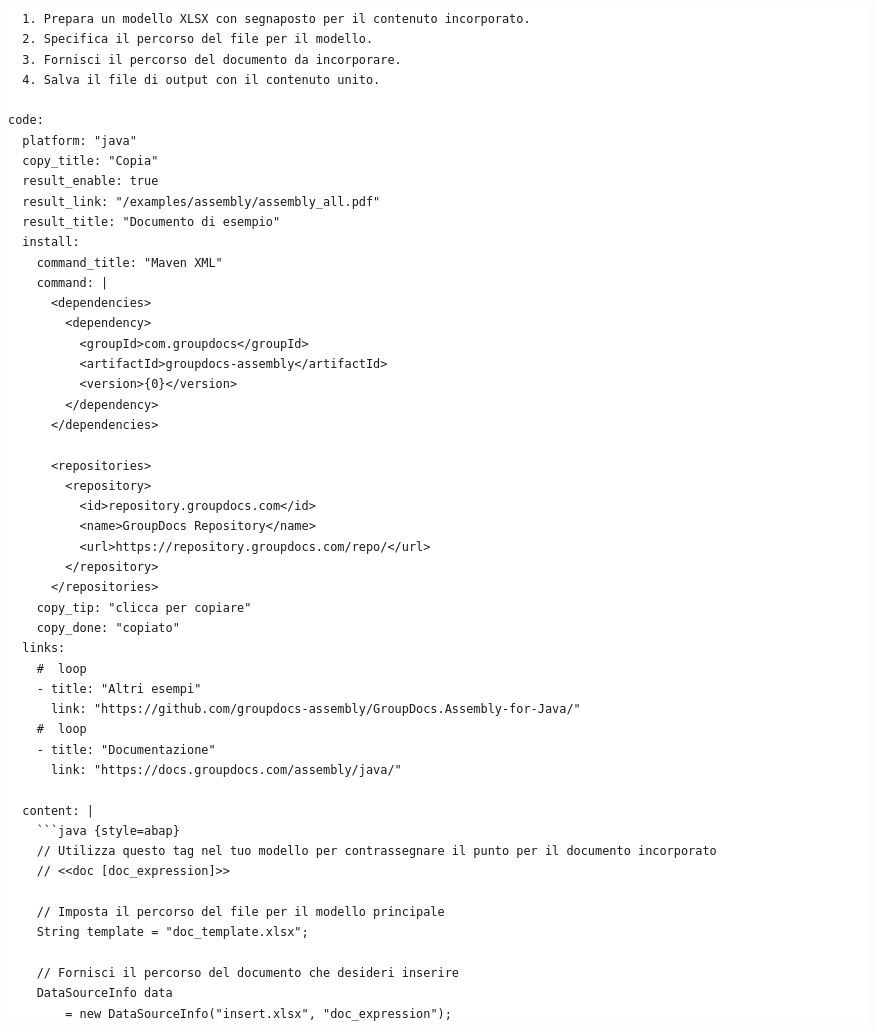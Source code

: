       1. Prepara un modello XLSX con segnaposto per il contenuto incorporato.
      2. Specifica il percorso del file per il modello.
      3. Fornisci il percorso del documento da incorporare.
      4. Salva il file di output con il contenuto unito.
   
    code:
      platform: "java"
      copy_title: "Copia"
      result_enable: true
      result_link: "/examples/assembly/assembly_all.pdf"
      result_title: "Documento di esempio"
      install:
        command_title: "Maven XML"
        command: |
          <dependencies>
            <dependency>
              <groupId>com.groupdocs</groupId>
              <artifactId>groupdocs-assembly</artifactId>
              <version>{0}</version>
            </dependency>
          </dependencies>

          <repositories>
            <repository>
              <id>repository.groupdocs.com</id>
              <name>GroupDocs Repository</name>
              <url>https://repository.groupdocs.com/repo/</url>
            </repository>
          </repositories>
        copy_tip: "clicca per copiare"
        copy_done: "copiato"
      links:
        #  loop
        - title: "Altri esempi"
          link: "https://github.com/groupdocs-assembly/GroupDocs.Assembly-for-Java/"
        #  loop
        - title: "Documentazione"
          link: "https://docs.groupdocs.com/assembly/java/"
          
      content: |
        ```java {style=abap}
        // Utilizza questo tag nel tuo modello per contrassegnare il punto per il documento incorporato
        // <<doc [doc_expression]>>

        // Imposta il percorso del file per il modello principale
        String template = "doc_template.xlsx";

        // Fornisci il percorso del documento che desideri inserire
        DataSourceInfo data 
            = new DataSourceInfo("insert.xlsx", "doc_expression");
